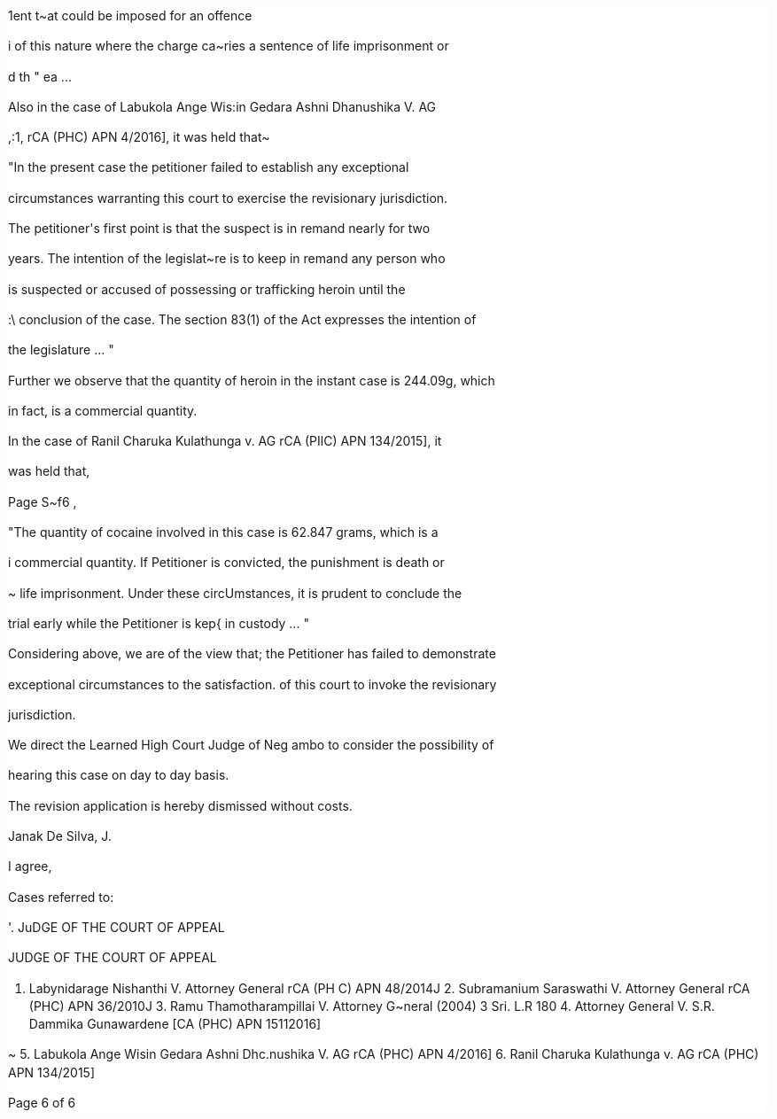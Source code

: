 1ent t~at could be imposed for an offence

i of this nature where the charge ca~ries a sentence of life imprisonment or

d th " ea ...

Also in the case of Labukola Ange Wis:in Gedara Ashni Dhanushika V. AG

,:1, rCA (PHC) APN 4/2016], it was held that~

"In the present case the petitioner failed to establish any exceptional

circumstances warranting this court to exercise the revisionary jurisdiction.

The petitioner's first point is that the suspect is in remand nearly for two

years. The intention of the legislat~re is to keep in remand any person who

is suspected or accused of possessing or trafficking heroin until the

:\ conclusion of the case. The section 83(1) of the Act expresses the intention of

the legislature ... "

Further we observe that the quantity of heroin in the instant case is 244.09g, which

in fact, is a commercial quantity.

In the case of Ranil Charuka Kulathunga v. AG rCA (PIlC) APN 134/2015], it

was held that,

Page S~f6 ,

"The quantity of cocaine involved in this case is 62.847 grams, which is a

i commercial quantity. If Petitioner is convicted, the punishment is death or

~ life imprisonment. Under these circUmstances, it is prudent to conclude the

trial early while the Petitioner is kep{ in custody ... "

Considering above, we are of the view that; the Petitioner has failed to demonstrate

exceptional circumstances to the satisfaction. of this court to invoke the revisionary

jurisdiction.

We direct the Learned High Court Judge of Neg ambo to consider the possibility of

hearing this case on day to day basis.

The revision application is hereby dismissed without costs.

Janak De Silva, J.

I agree,

Cases referred to:

'. JuDGE OF THE COURT OF APPEAL

JUDGE OF THE COURT OF APPEAL

1. Labynidarage Nishanthi V. Attorney General rCA (PH C) APN 48/2014J 2. Subramanium Saraswathi V. Attorney General rCA (PHC) APN 36/2010J 3. Ramu Thamotharampillai V. Attorney G~neral (2004) 3 Sri. L.R 180 4. Attorney General V. S.R. Dammika Gunawardene [CA (PHC) APN 15112016]

~ 5. Labukola Ange Wisin Gedara Ashni Dhc.nushika V. AG rCA (PHC) APN 4/2016] 6. Ranil Charuka Kulathunga v. AG rCA (PHC) APN 134/2015]

Page 6 of 6